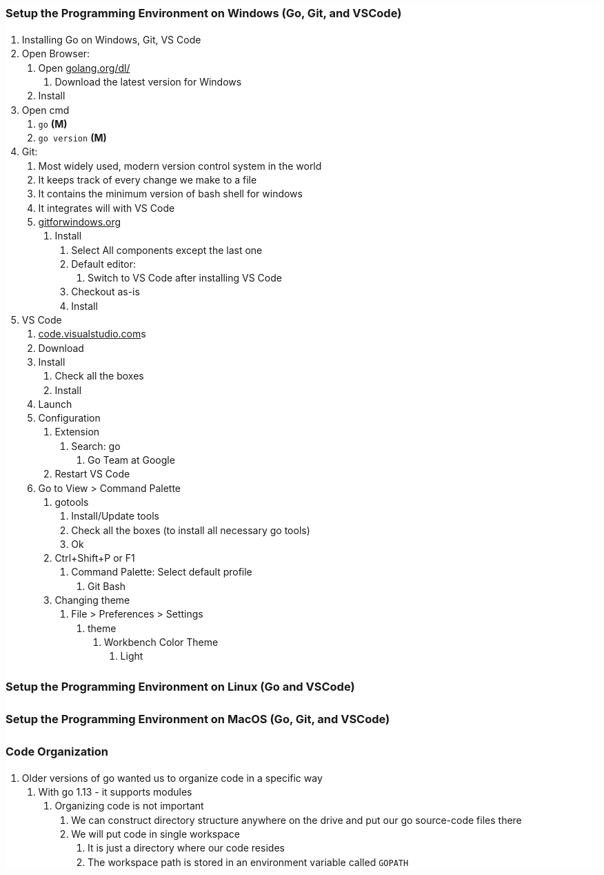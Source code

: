 ### Setup the Programming Environment on Windows (Go, Git, and VSCode) ###
1. Installing Go on Windows, Git, VS Code
2. Open Browser:
	1. Open [golang.org/dl/](golang.org/dl/)
		1. Download the latest version for Windows
	2. Install
3. Open cmd
	1. `go` **(M)**
	2. `go version` **(M)**
4. Git:
	1. Most widely used, modern version control system in the world
	2. It keeps track of every change we make to a file
	3. It contains the minimum version of bash shell for windows
	4. It integrates will with VS Code
	5. [gitforwindows.org](gitforwindows.org)
		1. Install
			1. Select All components except the last one
			2. Default editor:
				1. Switch to VS Code after installing VS Code
			3. Checkout as-is
			4. Install
5. VS Code
	1. [code.visualstudio.com](code.visualstudio.com)s
	2. Download
	3. Install
		1. Check all the boxes
		2. Install
	4. Launch
	5. Configuration
		1. Extension
			1. Search: go
				1. Go Team at Google
		2. Restart VS Code
	6. Go to View > Command Palette
		1. gotools
			1. Install/Update tools
			2. Check all the boxes (to install all necessary go tools)
			3. Ok
		2. Ctrl+Shift+P or F1
			1. Command Palette: Select default profile
				1. Git Bash
		3. Changing theme
			1. File > Preferences > Settings
				1. theme
					1. Workbench Color Theme
						1. Light

### Setup the Programming Environment on Linux (Go and VSCode) ###
### Setup the Programming Environment on MacOS (Go, Git, and VSCode) ###
### Code Organization ###
1. Older versions of go wanted us to organize code in a specific way
	1. With go 1.13 - it supports modules
		1. Organizing code is not important
			1. We can construct directory structure anywhere on the drive and put our go source-code files there
			2. We will put code in single workspace
				1. It is just a directory where our code resides
				2. The workspace path is stored in an environment variable called `GOPATH`